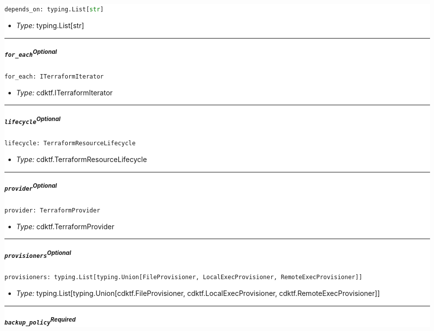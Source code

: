 ```python
depends_on: typing.List[str]
```

- *Type:* typing.List[str]

---

##### `for_each`<sup>Optional</sup> <a name="for_each" id="@cdktf/provider-opentelekomcloud.dcsInstanceV2.DcsInstanceV2.property.forEach"></a>

```python
for_each: ITerraformIterator
```

- *Type:* cdktf.ITerraformIterator

---

##### `lifecycle`<sup>Optional</sup> <a name="lifecycle" id="@cdktf/provider-opentelekomcloud.dcsInstanceV2.DcsInstanceV2.property.lifecycle"></a>

```python
lifecycle: TerraformResourceLifecycle
```

- *Type:* cdktf.TerraformResourceLifecycle

---

##### `provider`<sup>Optional</sup> <a name="provider" id="@cdktf/provider-opentelekomcloud.dcsInstanceV2.DcsInstanceV2.property.provider"></a>

```python
provider: TerraformProvider
```

- *Type:* cdktf.TerraformProvider

---

##### `provisioners`<sup>Optional</sup> <a name="provisioners" id="@cdktf/provider-opentelekomcloud.dcsInstanceV2.DcsInstanceV2.property.provisioners"></a>

```python
provisioners: typing.List[typing.Union[FileProvisioner, LocalExecProvisioner, RemoteExecProvisioner]]
```

- *Type:* typing.List[typing.Union[cdktf.FileProvisioner, cdktf.LocalExecProvisioner, cdktf.RemoteExecProvisioner]]

---

##### `backup_policy`<sup>Required</sup> <a name="backup_policy" id="@cdktf/provider-opentelekomcloud.dcsInstanceV2.DcsInstanceV2.property.backupPolicy"></a>
